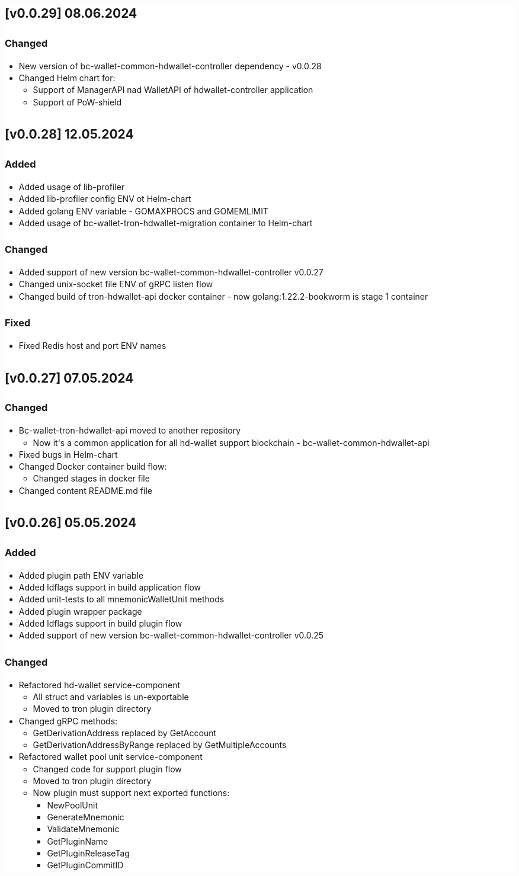 ## [v0.0.29] 08.06.2024
### Changed
* New version of bc-wallet-common-hdwallet-controller dependency - v0.0.28
* Changed Helm chart for:
  * Support of ManagerAPI nad WalletAPI of hdwallet-controller application
  * Support of PoW-shield

## [v0.0.28] 12.05.2024
### Added
* Added usage of lib-profiler
* Added lib-profiler config ENV ot Helm-chart
* Added golang ENV variable - GOMAXPROCS and GOMEMLIMIT
* Added usage of bc-wallet-tron-hdwallet-migration container to Helm-chart
### Changed
* Added support of new version bc-wallet-common-hdwallet-controller v0.0.27
* Changed unix-socket file ENV of gRPC listen flow
* Changed build of tron-hdwallet-api docker container - now golang:1.22.2-bookworm is stage 1 container
### Fixed
* Fixed Redis host and port ENV names

## [v0.0.27] 07.05.2024
### Changed
* Bc-wallet-tron-hdwallet-api moved to another repository
  * Now it's a common application for all hd-wallet support blockchain - bc-wallet-common-hdwallet-api
* Fixed bugs in Helm-chart
* Changed Docker container build flow:
  * Changed stages in docker file
* Changed content README.md file

## [v0.0.26] 05.05.2024
### Added
* Added plugin path ENV variable
* Added ldflags support in build application flow
* Added unit-tests to all mnemonicWalletUnit methods
* Added plugin wrapper package
* Added ldflags support in build plugin flow
* Added support of new version bc-wallet-common-hdwallet-controller v0.0.25
### Changed
* Refactored hd-wallet service-component
  * All struct and variables is un-exportable
  * Moved to tron plugin directory
* Changed gRPC methods:
  * GetDerivationAddress replaced by GetAccount
  * GetDerivationAddressByRange replaced by GetMultipleAccounts
* Refactored wallet pool unit service-component
  * Changed code for support plugin flow
  * Moved to tron plugin directory
  * Now plugin must support next exported functions:
    * NewPoolUnit
    * GenerateMnemonic
    * ValidateMnemonic
    * GetPluginName
    * GetPluginReleaseTag
    * GetPluginCommitID